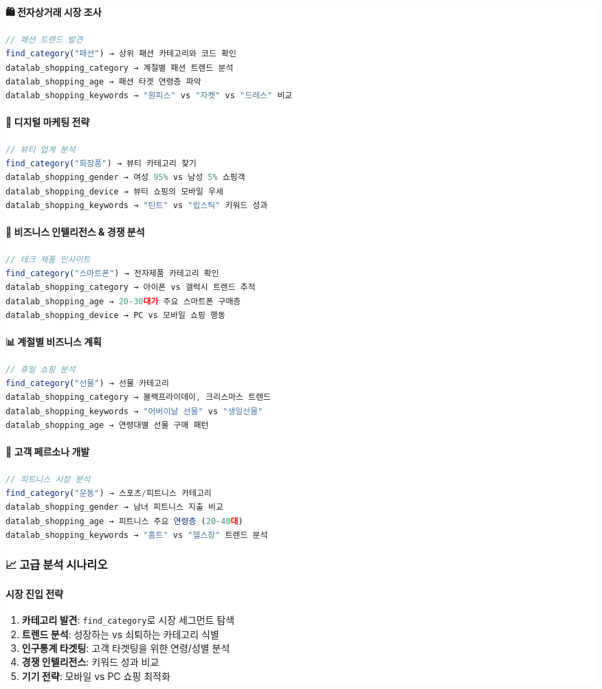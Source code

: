 #### 🛍️ 전자상거래 시장 조사

```javascript
// 패션 트렌드 발견
find_category("패션") → 상위 패션 카테고리와 코드 확인
datalab_shopping_category → 계절별 패션 트렌드 분석
datalab_shopping_age → 패션 타겟 연령층 파악
datalab_shopping_keywords → "원피스" vs "자켓" vs "드레스" 비교
```

#### 📱 디지털 마케팅 전략

```javascript
// 뷰티 업계 분석
find_category("화장품") → 뷰티 카테고리 찾기
datalab_shopping_gender → 여성 95% vs 남성 5% 쇼핑객
datalab_shopping_device → 뷰티 쇼핑의 모바일 우세
datalab_shopping_keywords → "틴트" vs "립스틱" 키워드 성과
```

#### 🏢 비즈니스 인텔리전스 & 경쟁 분석

```javascript
// 테크 제품 인사이트
find_category("스마트폰") → 전자제품 카테고리 확인
datalab_shopping_category → 아이폰 vs 갤럭시 트렌드 추적
datalab_shopping_age → 20-30대가 주요 스마트폰 구매층
datalab_shopping_device → PC vs 모바일 쇼핑 행동
```

#### 📊 계절별 비즈니스 계획

```javascript
// 휴일 쇼핑 분석
find_category("선물") → 선물 카테고리
datalab_shopping_category → 블랙프라이데이, 크리스마스 트렌드
datalab_shopping_keywords → "어버이날 선물" vs "생일선물"
datalab_shopping_age → 연령대별 선물 구매 패턴
```

#### 🎯 고객 페르소나 개발

```javascript
// 피트니스 시장 분석
find_category("운동") → 스포츠/피트니스 카테고리
datalab_shopping_gender → 남녀 피트니스 지출 비교
datalab_shopping_age → 피트니스 주요 연령층 (20-40대)
datalab_shopping_keywords → "홈트" vs "헬스장" 트렌드 분석
```

### 📈 고급 분석 시나리오

#### 시장 진입 전략

1. **카테고리 발견**: `find_category`로 시장 세그먼트 탐색
2. **트렌드 분석**: 성장하는 vs 쇠퇴하는 카테고리 식별
3. **인구통계 타겟팅**: 고객 타겟팅을 위한 연령/성별 분석
4. **경쟁 인텔리전스**: 키워드 성과 비교
5. **기기 전략**: 모바일 vs PC 쇼핑 최적화
